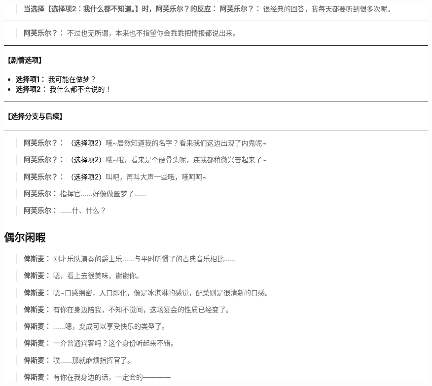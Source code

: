 > **当选择【选择项2：我什么都不知道。】时，阿芙乐尔？的反应：**
> **阿芙乐尔？：** 很经典的回答，我每天都要听到很多次呢。

---

> **阿芙乐尔？：**
> 不过也无所谓，本来也不指望你会乖乖把情报都说出来。

---
#### **【剧情选项】**
*   **选择项1：** 我可能在做梦？
*   **选择项2：** 我什么都不会说的！

---
#### **【选择分支与后续】**
---

> **阿芙乐尔？：**
> <span style="color:black;">（选择项2）</span>哦~居然知道我的名字？看来我们这边出现了内鬼呢~

> **阿芙乐尔？：**
> <span style="color:black;">（选择项2）</span>哦~哦，看来是个硬骨头呢，连我都稍微兴奋起来了~

> **阿芙乐尔？：**
> <span style="color:black;">（选择项2）</span>叫吧，再叫大声一些哦，哦呵呵~

> **阿芙乐尔：**
> 指挥官……好像做噩梦了……

> **阿芙乐尔：**
> ……什、什么？

## 偶尔闲暇

> **俾斯麦：**
> 刚才乐队演奏的爵士乐……与平时听惯了的古典音乐相比……

> **俾斯麦：**
> 嗯，看上去很美味，谢谢你。

> **俾斯麦：**
> 嗯~口感绵密，入口即化，像是冰淇淋的感觉，配菜则是很清新的口感。

> **俾斯麦：**
> 有你在身边陪我，不知不觉间，这场宴会的性质已经变了。

> **俾斯麦：**
> ……嗯，变成可以享受快乐的类型了。

> **俾斯麦：**
> 一介普通宾客吗？这个身份听起来不错。

> **俾斯麦：**
> 噗……那就麻烦指挥官了。

> **俾斯麦：**
> 有你在我身边的话，一定会的————

